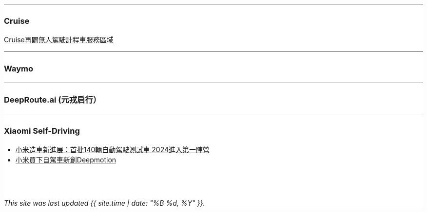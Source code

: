 <iframe width="895" height="503" src="https://www.youtube.com/embed/34b6I-QT3yA" title="Tesla FSD Beta test in the Blue Ridge Mountains" frameborder="0" allow="accelerometer; autoplay; clipboard-write; encrypted-media; gyroscope; picture-in-picture" allowfullscreen></iframe>

---
### Cruise
[Cruise再闢無人駕駛計程車服務區域](https://www.digitimes.com.tw/iot/article.asp?cat=158&ct=o&id=0000644690_DHT7RCYS85OPHL12LTM0W&fbclid=IwAR2idFSbwp9K9N8xI254I5X1KAzAFb8KSuo6bABIUKDcssldWTh1JxgEgs8)<br>
<iframe width="895" height="503" src="https://www.youtube.com/embed/Pa7xU7PW-oM" title="Going driverless in San Francisco" frameborder="0" allow="accelerometer; autoplay; clipboard-write; encrypted-media; gyroscope; picture-in-picture" allowfullscreen></iframe>

---
### Waymo

<iframe width="895" height="503" src="https://www.youtube.com/embed/gJSolmPk2BM" title="Waymo ride in San Francisco" frameborder="0" allow="accelerometer; autoplay; clipboard-write; encrypted-media; gyroscope; picture-in-picture" allowfullscreen></iframe>

<iframe width="1280" height="720" src="https://www.youtube.com/embed/ospoTAyEdDQ" title="Taking a rider-only trip with the Waymo Driver in San Francisco" frameborder="0" allow="accelerometer; autoplay; clipboard-write; encrypted-media; gyroscope; picture-in-picture" allowfullscreen></iframe>

---
### DeepRoute.ai (元戎启行）

<iframe width="895" height="503" src="https://www.youtube.com/embed/6v036bBD31o" title="Driverless autonomous vehicle is now official in Shenzhen" frameborder="0" allow="accelerometer; autoplay; clipboard-write; encrypted-media; gyroscope; picture-in-picture" allowfullscreen></iframe>

---
### Xiaomi Self-Driving
* [小米造車新進展：首批140輛自動駕駛測試車 2024進入第一陣營](https://tw.stock.yahoo.com/news/%E5%B0%8F%E7%B1%B3%E9%80%A0%E8%BB%8A%E6%96%B0%E9%80%B2%E5%B1%95-%E9%A6%96%E6%89%B9140%E8%BC%9B%E8%87%AA%E5%8B%95%E9%A7%95%E9%A7%9B%E6%B8%AC%E8%A9%A6%E8%BB%8A-2024%E9%80%B2%E5%85%A5%E7%AC%AC-%E9%99%A3%E7%87%9F-162401980.html)<br>
* [小米買下自駕車新創Deepmotion](https://www.ithome.com.tw/news/146400)<br>
<iframe width="895" height="503" src="https://www.youtube.com/embed/G0nG_hWvpj8" title="Xiaomi Self-driving Technology" frameborder="0" allow="accelerometer; autoplay; clipboard-write; encrypted-media; gyroscope; picture-in-picture" allowfullscreen></iframe>

<br>
<br>

*This site was last updated {{ site.time | date: "%B %d, %Y" }}.*

